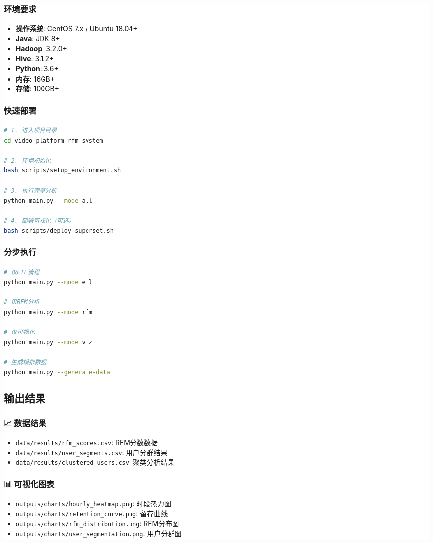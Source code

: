 ### 环境要求
- **操作系统**: CentOS 7.x / Ubuntu 18.04+
- **Java**: JDK 8+
- **Hadoop**: 3.2.0+
- **Hive**: 3.1.2+
- **Python**: 3.6+
- **内存**: 16GB+
- **存储**: 100GB+

### 快速部署
```bash
# 1. 进入项目目录
cd video-platform-rfm-system

# 2. 环境初始化
bash scripts/setup_environment.sh

# 3. 执行完整分析
python main.py --mode all

# 4. 部署可视化（可选）
bash scripts/deploy_superset.sh
```

### 分步执行
```bash
# 仅ETL流程
python main.py --mode etl

# 仅RFM分析
python main.py --mode rfm

# 仅可视化
python main.py --mode viz

# 生成模拟数据
python main.py --generate-data
```

## 输出结果

### 📈 数据结果
- `data/results/rfm_scores.csv`: RFM分数数据
- `data/results/user_segments.csv`: 用户分群结果
- `data/results/clustered_users.csv`: 聚类分析结果

### 📊 可视化图表
- `outputs/charts/hourly_heatmap.png`: 时段热力图
- `outputs/charts/retention_curve.png`: 留存曲线
- `outputs/charts/rfm_distribution.png`: RFM分布图
- `outputs/charts/user_segmentation.png`: 用户分群图
